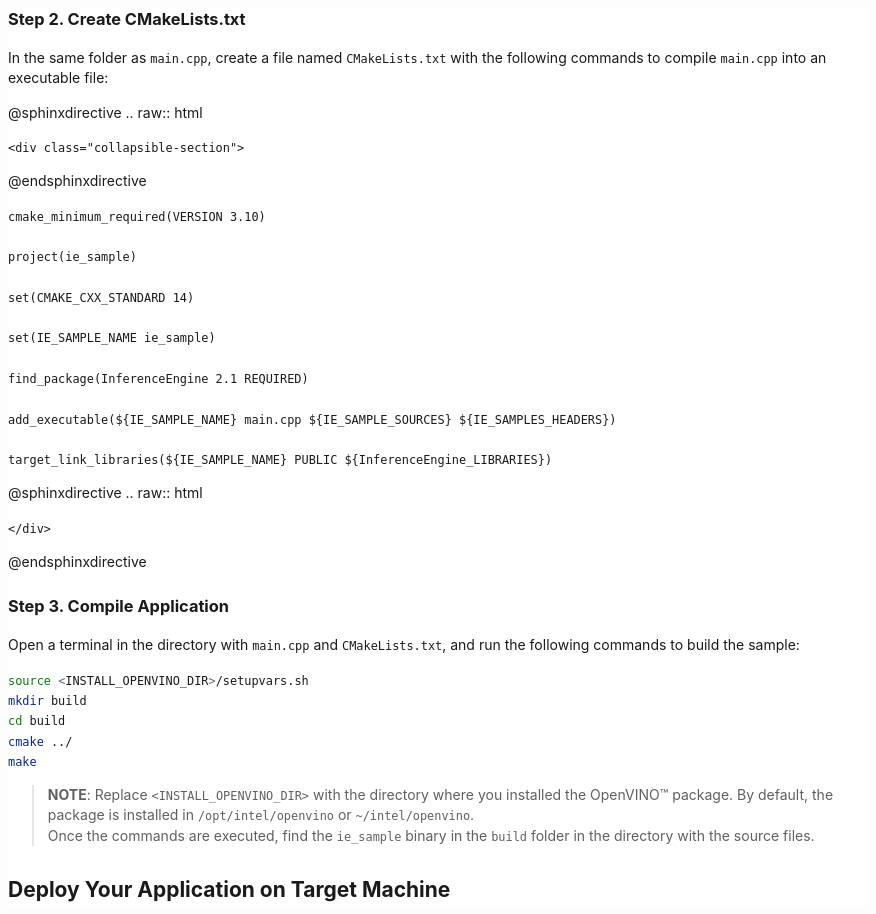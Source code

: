 

### Step 2. Create CMakeLists.txt

In the same folder as `main.cpp`, create a file named `CMakeLists.txt` with the
following commands to compile `main.cpp` into an executable file:         

@sphinxdirective
.. raw:: html

    <div class="collapsible-section">
@endsphinxdirective

```
cmake_minimum_required(VERSION 3.10)

project(ie_sample)

set(CMAKE_CXX_STANDARD 14)

set(IE_SAMPLE_NAME ie_sample)

find_package(InferenceEngine 2.1 REQUIRED)

add_executable(${IE_SAMPLE_NAME} main.cpp ${IE_SAMPLE_SOURCES} ${IE_SAMPLES_HEADERS})

target_link_libraries(${IE_SAMPLE_NAME} PUBLIC ${InferenceEngine_LIBRARIES})
```

@sphinxdirective
.. raw:: html

    </div>
@endsphinxdirective


### Step 3. Compile Application

Open a terminal in the directory with `main.cpp` and `CMakeLists.txt`, and run
the following commands to build the sample:        
```sh
source <INSTALL_OPENVINO_DIR>/setupvars.sh
mkdir build
cd build
cmake ../
make
``` 
> **NOTE**: Replace `<INSTALL_OPENVINO_DIR>` with the directory where you
> installed the OpenVINO™ package. By default, the package is installed in
> `/opt/intel/openvino` or `~/intel/openvino`.         
Once the commands are executed, find the `ie_sample` binary in the `build`
folder in the directory with the source files. 

## <a name="deploy">Deploy Your Application on Target Machine</a>

